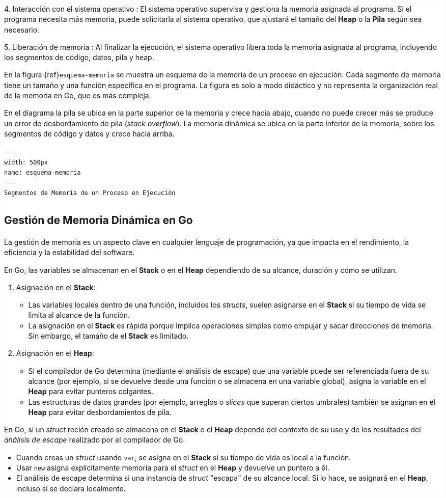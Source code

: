 4\. Interacción con el sistema operativo
: El sistema operativo supervisa y gestiona la memoria asignada al programa. Si el programa necesita más memoria, puede solicitarla al sistema operativo, que ajustará el tamaño del **Heap** o la **Pila** según sea necesario.

5\. Liberación de memoria
: Al finalizar la ejecución, el sistema operativo libera toda la memoria asignada al programa, incluyendo los segmentos de código, datos, pila y heap.

En la figura {ref}`esquema-memoria` se muestra un esquema de la memoria de un proceso en ejecución. Cada segmento de memoria tiene un tamaño y una función específica en el programa. La figura es solo a modo didáctico y no representa la organización real de la memoria en Go, que es más compleja.

En el diagrama la pila se ubica en la parte superior de la memoria y crece hacia abajo, cuando no puede crecer más se produce un error de desbordamiento de pila (_stack overflow_). La memoria dinámica se ubica en la parte inferior de la memoria, sobre los segmentos de código y datos y crece hacia arriba.

```{figure} ../assets/images/MemoriaSegmentos.svg
---
width: 500px
name: esquema-memoria
---
Segmentos de Memoria de un Proceso en Ejecución
```

## Gestión de Memoria Dinámica en Go

La gestión de memoria es un aspecto clave en cualquier lenguaje de programación, ya que impacta en el rendimiento, la eficiencia y la estabilidad del software.

En Go, las variables se almacenan en el **Stack** o en el **Heap** dependiendo de su alcance, duración y cómo se utilizan.

1. Asignación en el **Stack**:
   - Las variables locales dentro de una función, incluidos los _structs_, suelen asignarse en el **Stack** si su tiempo de vida se limita al alcance de la función.
   - La asignación en el **Stack** es rápida porque implica operaciones simples como empujar y sacar direcciones de memoria. Sin embargo, el tamaño de el **Stack** es limitado.

2. Asignación en el **Heap**:
   - Si el compilador de Go determina (mediante el análisis de escape) que una variable puede ser referenciada fuera de su alcance (por ejemplo, si se devuelve desde una función o se almacena en una variable global), asigna la variable en el **Heap** para evitar punteros colgantes.
   - Las estructuras de datos grandes (por ejemplo, arreglos o _slices_ que superan ciertos umbrales) también se asignan en el **Heap** para evitar desbordamientos de pila.

En Go, si un _struct_ recién creado se almacena en el **Stack** o el **Heap** depende del contexto de su uso y de los resultados del _análisis de escape_ realizado por el compilador de Go.
- Cuando creas un _struct_ usando `var`, se asigna en el **Stack** si su tiempo de vida es local a la función.
- Usar `new` asigna explícitamente memoria para el _struct_ en el **Heap** y devuelve un puntero a él.
- El análisis de escape determina si una instancia de _struct_ "escapa" de su alcance local. Si lo hace, se asignará en el **Heap**, incluso si se declara localmente.
